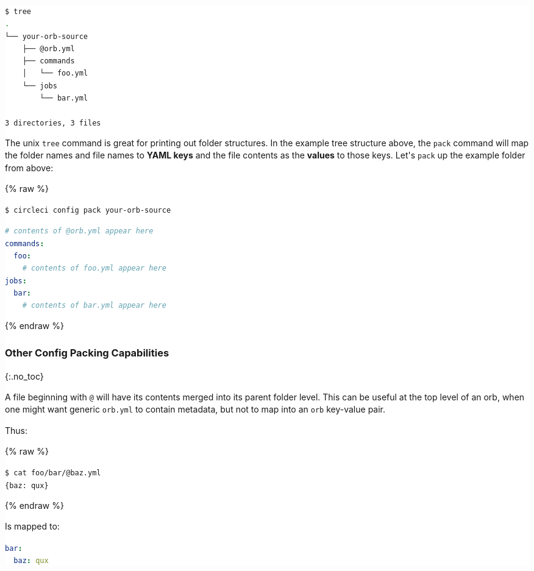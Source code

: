 ```sh
$ tree
.
└── your-orb-source
    ├── @orb.yml
    ├── commands
    │   └── foo.yml
    └── jobs
        └── bar.yml

3 directories, 3 files
```

The unix `tree` command is great for printing out folder structures. In the
example tree structure above, the `pack` command will  map the folder names and
file names to **YAML keys**  and the file contents as the **values** to those keys. Let's `pack` up the example folder from above:


{% raw %}
```sh
$ circleci config pack your-orb-source
```

```yaml
# contents of @orb.yml appear here
commands:
  foo:
    # contents of foo.yml appear here
jobs:
  bar:
    # contents of bar.yml appear here
```
{% endraw %}

### Other Config Packing Capabilities
{:.no_toc}

A file beginning with `@` will have its contents merged into its parent folder level. This can be useful at the top level of an orb, when one might want generic `orb.yml` to contain metadata, but not to map into an `orb` key-value pair.

Thus:

{% raw %}
```sh
$ cat foo/bar/@baz.yml
{baz: qux}
```
{% endraw %}

Is mapped to:

```yaml
bar: 
  baz: qux
```
